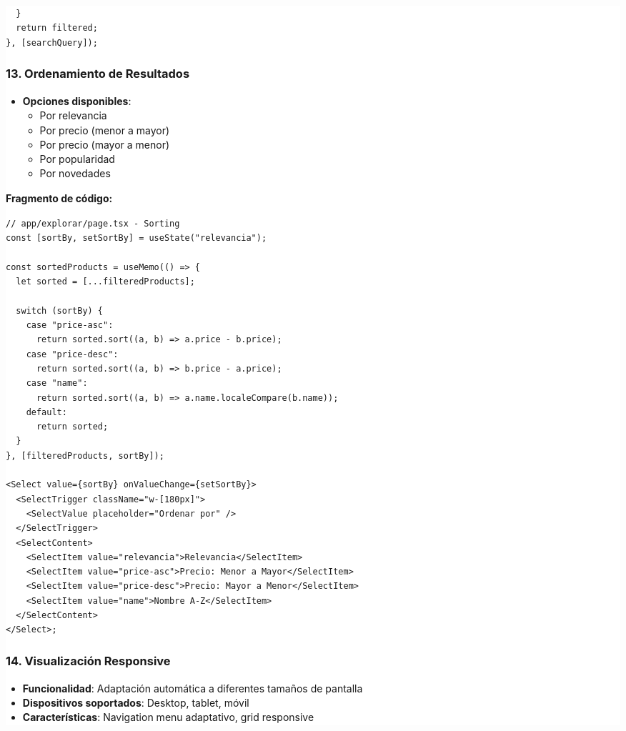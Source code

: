 ```tsx
  }
  return filtered;
}, [searchQuery]);
```

### 13. **Ordenamiento de Resultados**

- **Opciones disponibles**:
  - Por relevancia
  - Por precio (menor a mayor)
  - Por precio (mayor a menor)
  - Por popularidad
  - Por novedades

**Fragmento de código:**

```tsx
// app/explorar/page.tsx - Sorting
const [sortBy, setSortBy] = useState("relevancia");

const sortedProducts = useMemo(() => {
  let sorted = [...filteredProducts];

  switch (sortBy) {
    case "price-asc":
      return sorted.sort((a, b) => a.price - b.price);
    case "price-desc":
      return sorted.sort((a, b) => b.price - a.price);
    case "name":
      return sorted.sort((a, b) => a.name.localeCompare(b.name));
    default:
      return sorted;
  }
}, [filteredProducts, sortBy]);

<Select value={sortBy} onValueChange={setSortBy}>
  <SelectTrigger className="w-[180px]">
    <SelectValue placeholder="Ordenar por" />
  </SelectTrigger>
  <SelectContent>
    <SelectItem value="relevancia">Relevancia</SelectItem>
    <SelectItem value="price-asc">Precio: Menor a Mayor</SelectItem>
    <SelectItem value="price-desc">Precio: Mayor a Menor</SelectItem>
    <SelectItem value="name">Nombre A-Z</SelectItem>
  </SelectContent>
</Select>;
```

### 14. **Visualización Responsive**

- **Funcionalidad**: Adaptación automática a diferentes tamaños de pantalla
- **Dispositivos soportados**: Desktop, tablet, móvil
- **Características**: Navigation menu adaptativo, grid responsive
